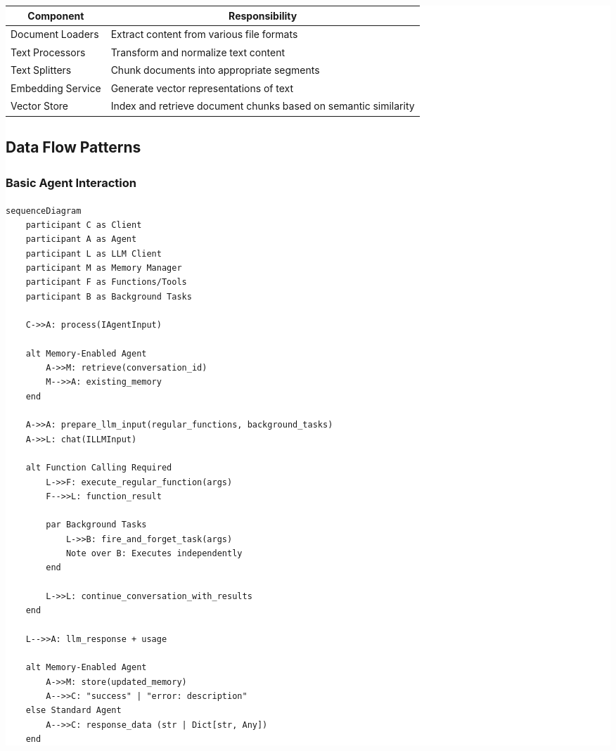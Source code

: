 ```mermaid
```

| Component | Responsibility |
|-----------|----------------|
| Document Loaders | Extract content from various file formats |
| Text Processors | Transform and normalize text content |
| Text Splitters | Chunk documents into appropriate segments |
| Embedding Service | Generate vector representations of text |
| Vector Store | Index and retrieve document chunks based on semantic similarity |

## Data Flow Patterns

### Basic Agent Interaction

```mermaid
sequenceDiagram
    participant C as Client
    participant A as Agent
    participant L as LLM Client
    participant M as Memory Manager
    participant F as Functions/Tools
    participant B as Background Tasks
    
    C->>A: process(IAgentInput)
    
    alt Memory-Enabled Agent
        A->>M: retrieve(conversation_id)
        M-->>A: existing_memory
    end
    
    A->>A: prepare_llm_input(regular_functions, background_tasks)
    A->>L: chat(ILLMInput)
    
    alt Function Calling Required
        L->>F: execute_regular_function(args)
        F-->>L: function_result
        
        par Background Tasks
            L->>B: fire_and_forget_task(args)
            Note over B: Executes independently
        end
        
        L->>L: continue_conversation_with_results
    end
    
    L-->>A: llm_response + usage
    
    alt Memory-Enabled Agent
        A->>M: store(updated_memory)
        A-->>C: "success" | "error: description"
    else Standard Agent
        A-->>C: response_data (str | Dict[str, Any])
    end
```
